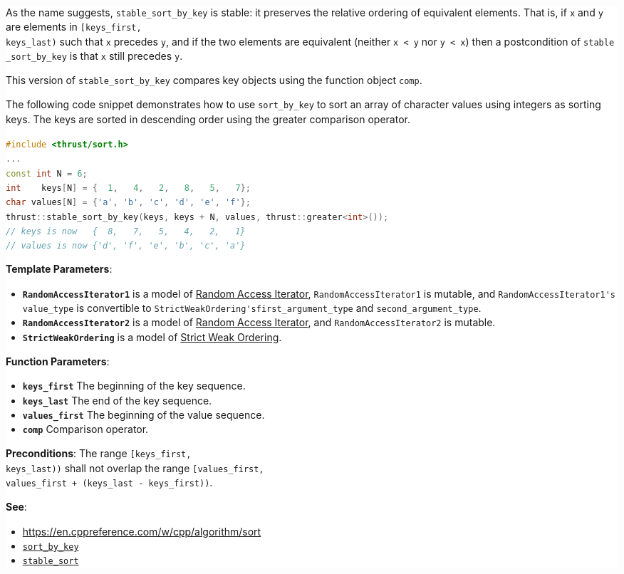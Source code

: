 As the name suggests, <code>stable&#95;sort&#95;by&#95;key</code> is stable: it preserves the relative ordering of equivalent elements. That is, if <code>x</code> and <code>y</code> are elements in <code>[keys&#95;first, keys&#95;last)</code> such that <code>x</code> precedes <code>y</code>, and if the two elements are equivalent (neither <code>x &lt; y</code> nor <code>y &lt; x</code>) then a postcondition of <code>stable&#95;sort&#95;by&#95;key</code> is that <code>x</code> still precedes <code>y</code>.

This version of <code>stable&#95;sort&#95;by&#95;key</code> compares key objects using the function object <code>comp</code>.


The following code snippet demonstrates how to use <code>sort&#95;by&#95;key</code> to sort an array of character values using integers as sorting keys. The keys are sorted in descending order using the greater<int> comparison operator.



```cpp
#include <thrust/sort.h>
...
const int N = 6;
int    keys[N] = {  1,   4,   2,   8,   5,   7};
char values[N] = {'a', 'b', 'c', 'd', 'e', 'f'};
thrust::stable_sort_by_key(keys, keys + N, values, thrust::greater<int>());
// keys is now   {  8,   7,   5,   4,   2,   1}
// values is now {'d', 'f', 'e', 'b', 'c', 'a'}
```

**Template Parameters**:
* **`RandomAccessIterator1`** is a model of <a href="https://en.cppreference.com/w/cpp/iterator/random_access_iterator">Random Access Iterator</a>, <code>RandomAccessIterator1</code> is mutable, and <code>RandomAccessIterator1's</code><code>value&#95;type</code> is convertible to <code>StrictWeakOrdering's</code><code>first&#95;argument&#95;type</code> and <code>second&#95;argument&#95;type</code>. 
* **`RandomAccessIterator2`** is a model of <a href="https://en.cppreference.com/w/cpp/named_req/RandomAccessIterator">Random Access Iterator</a>, and <code>RandomAccessIterator2</code> is mutable. 
* **`StrictWeakOrdering`** is a model of <a href="https://en.cppreference.com/w/cpp/concepts/strict_weak_order">Strict Weak Ordering</a>.

**Function Parameters**:
* **`keys_first`** The beginning of the key sequence. 
* **`keys_last`** The end of the key sequence. 
* **`values_first`** The beginning of the value sequence. 
* **`comp`** Comparison operator.

**Preconditions**:
The range <code>[keys&#95;first, keys&#95;last))</code> shall not overlap the range <code>[values&#95;first, values&#95;first + (keys&#95;last - keys&#95;first))</code>.

**See**:
* <a href="https://en.cppreference.com/w/cpp/algorithm/sort">https://en.cppreference.com/w/cpp/algorithm/sort</a>
* <code><a href="/thrust/api/groups/group__sorting.html#function-sort_by_key">sort&#95;by&#95;key</a></code>
* <code><a href="/thrust/api/groups/group__sorting.html#function-stable_sort">stable&#95;sort</a></code>


